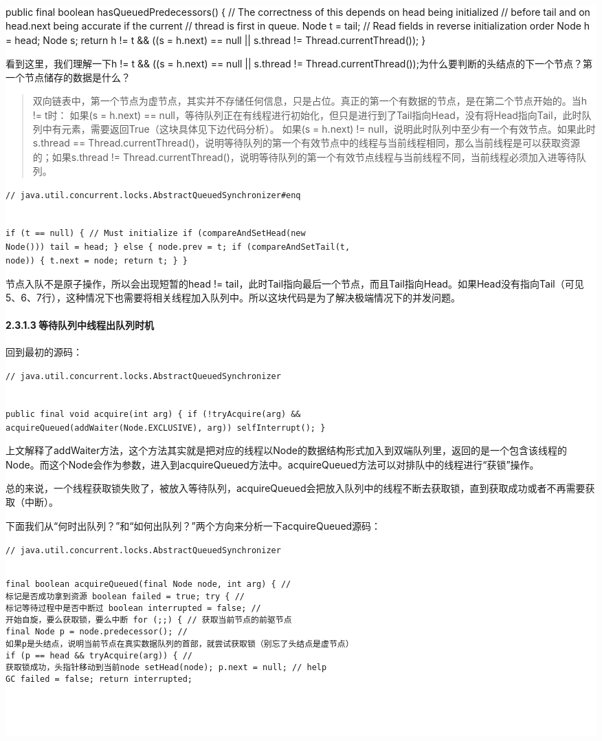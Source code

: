 public final boolean hasQueuedPredecessors() {
	// The correctness of this depends on head being initialized
	// before tail and on head.next being accurate if the current
	// thread is first in queue.
	Node t = tail; // Read fields in reverse initialization order
	Node h = head;
	Node s;
	return h != t &amp;&amp; ((s = h.next) == null || s.thread != Thread.currentThread());
}
</code></pre>
<p>看到这里，我们理解一下h != t &amp;&amp; ((s = h.next) == null || s.thread != Thread.currentThread());为什么要判断的头结点的下一个节点？第一个节点储存的数据是什么？</p>
<blockquote>
<p>双向链表中，第一个节点为虚节点，其实并不存储任何信息，只是占位。真正的第一个有数据的节点，是在第二个节点开始的。当h != t时： 如果(s = h.next) == null，等待队列正在有线程进行初始化，但只是进行到了Tail指向Head，没有将Head指向Tail，此时队列中有元素，需要返回True（这块具体见下边代码分析）。 如果(s = h.next) != null，说明此时队列中至少有一个有效节点。如果此时s.thread == Thread.currentThread()，说明等待队列的第一个有效节点中的线程与当前线程相同，那么当前线程是可以获取资源的；如果s.thread != Thread.currentThread()，说明等待队列的第一个有效节点线程与当前线程不同，当前线程必须加入进等待队列。</p>
</blockquote>
<pre><code>// java.util.concurrent.locks.AbstractQueuedSynchronizer#enq

if (t == null) { // Must initialize
	if (compareAndSetHead(new Node()))
		tail = head;
} else {
	node.prev = t;
	if (compareAndSetTail(t, node)) {
		t.next = node;
		return t;
	}
}
</code></pre>
<p>节点入队不是原子操作，所以会出现短暂的head != tail，此时Tail指向最后一个节点，而且Tail指向Head。如果Head没有指向Tail（可见5、6、7行），这种情况下也需要将相关线程加入队列中。所以这块代码是为了解决极端情况下的并发问题。</p>
<h4>2.3.1.3 等待队列中线程出队列时机</h4>
<p>回到最初的源码：</p>
<pre><code>// java.util.concurrent.locks.AbstractQueuedSynchronizer

public final void acquire(int arg) {
	if (!tryAcquire(arg) &amp;&amp; acquireQueued(addWaiter(Node.EXCLUSIVE), arg))
		selfInterrupt();
}
</code></pre>
<p>上文解释了addWaiter方法，这个方法其实就是把对应的线程以Node的数据结构形式加入到双端队列里，返回的是一个包含该线程的Node。而这个Node会作为参数，进入到acquireQueued方法中。acquireQueued方法可以对排队中的线程进行“获锁”操作。</p>
<p>总的来说，一个线程获取锁失败了，被放入等待队列，acquireQueued会把放入队列中的线程不断去获取锁，直到获取成功或者不再需要获取（中断）。</p>
<p>下面我们从“何时出队列？”和“如何出队列？”两个方向来分析一下acquireQueued源码：</p>
<pre><code>// java.util.concurrent.locks.AbstractQueuedSynchronizer

final boolean acquireQueued(final Node node, int arg) {
	// 标记是否成功拿到资源
	boolean failed = true;
	try {
		// 标记等待过程中是否中断过
		boolean interrupted = false;
		// 开始自旋，要么获取锁，要么中断
		for (;;) {
			// 获取当前节点的前驱节点
			final Node p = node.predecessor();
			// 如果p是头结点，说明当前节点在真实数据队列的首部，就尝试获取锁（别忘了头结点是虚节点）
			if (p == head &amp;&amp; tryAcquire(arg)) {
				// 获取锁成功，头指针移动到当前node
				setHead(node);
				p.next = null; // help GC
				failed = false;
				return interrupted;